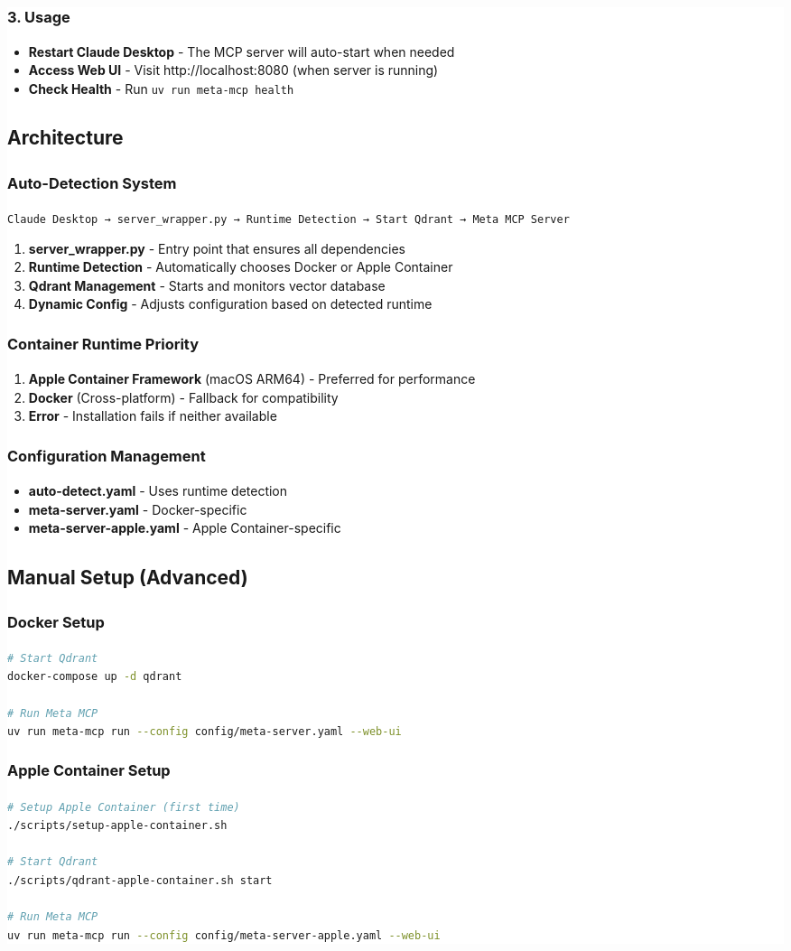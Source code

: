 ### 3. Usage

- **Restart Claude Desktop** - The MCP server will auto-start when needed
- **Access Web UI** - Visit http://localhost:8080 (when server is running)
- **Check Health** - Run `uv run meta-mcp health`

## Architecture

### Auto-Detection System

```
Claude Desktop → server_wrapper.py → Runtime Detection → Start Qdrant → Meta MCP Server
```

1. **server_wrapper.py** - Entry point that ensures all dependencies
2. **Runtime Detection** - Automatically chooses Docker or Apple Container
3. **Qdrant Management** - Starts and monitors vector database
4. **Dynamic Config** - Adjusts configuration based on detected runtime

### Container Runtime Priority

1. **Apple Container Framework** (macOS ARM64) - Preferred for performance
2. **Docker** (Cross-platform) - Fallback for compatibility
3. **Error** - Installation fails if neither available

### Configuration Management

- **auto-detect.yaml** - Uses runtime detection
- **meta-server.yaml** - Docker-specific
- **meta-server-apple.yaml** - Apple Container-specific

## Manual Setup (Advanced)

### Docker Setup

```bash
# Start Qdrant
docker-compose up -d qdrant

# Run Meta MCP
uv run meta-mcp run --config config/meta-server.yaml --web-ui
```

### Apple Container Setup

```bash
# Setup Apple Container (first time)
./scripts/setup-apple-container.sh

# Start Qdrant
./scripts/qdrant-apple-container.sh start

# Run Meta MCP
uv run meta-mcp run --config config/meta-server-apple.yaml --web-ui
```
